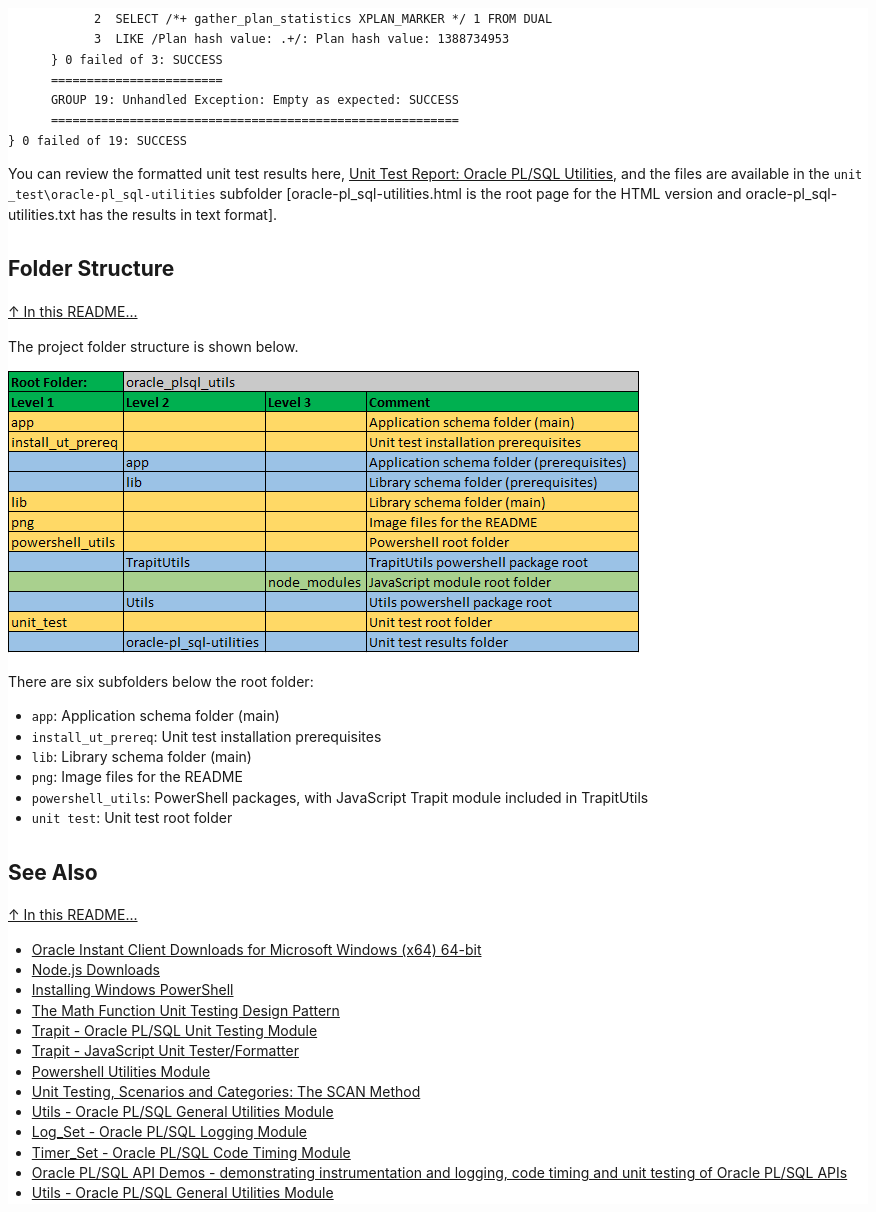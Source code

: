 ```
            2  SELECT /*+ gather_plan_statistics XPLAN_MARKER */ 1 FROM DUAL
            3  LIKE /Plan hash value: .+/: Plan hash value: 1388734953
      } 0 failed of 3: SUCCESS
      ========================
      GROUP 19: Unhandled Exception: Empty as expected: SUCCESS
      =========================================================
} 0 failed of 19: SUCCESS
```
You can review the formatted unit test results here, [Unit Test Report: Oracle PL/SQL Utilities](http://htmlpreview.github.io/?https://github.com/BrenPatF/oracle_plsql_utils/blob/master/unit_test/oracle-pl_sql-utilities/oracle-pl_sql-utilities.html), and the files are available in the `unit_test\oracle-pl_sql-utilities` subfolder [oracle-pl_sql-utilities.html is the root page for the HTML version and oracle-pl_sql-utilities.txt has the results in text format].
## Folder Structure
[&uarr; In this README...](#in-this-readme)<br />

The project folder structure is shown below.

<img src="png/folders.png">

There are six subfolders below the root folder:
- `app`: Application schema folder (main)
- `install_ut_prereq`: Unit test installation prerequisites
- `lib`: Library schema folder (main)
- `png`: Image files for the README
- `powershell_utils`: PowerShell packages, with JavaScript Trapit module included in TrapitUtils
- `unit test`: Unit test root folder

## See Also
[&uarr; In this README...](#in-this-readme)<br />
- [Oracle Instant Client Downloads for Microsoft Windows (x64) 64-bit](https://www.oracle.com/ie/database/technologies/instant-client/winx64-64-downloads.html)
- [Node.js Downloads](https://nodejs.org/en/download)
- [Installing Windows PowerShell](https://learn.microsoft.com/en-us/powershell/scripting/windows-powershell/install/installing-windows-powershell)
- [The Math Function Unit Testing Design Pattern](https://brenpatf.github.io/2023/06/05/the-math-function-unit-testing-design-pattern.html)
- [Trapit - Oracle PL/SQL Unit Testing Module](https://github.com/BrenPatF/trapit_oracle_tester)
- [Trapit - JavaScript Unit Tester/Formatter](https://github.com/BrenPatF/trapit_nodejs_tester)
- [Powershell Utilities Module](https://github.com/BrenPatF/powershell_utils)
- [Unit Testing, Scenarios and Categories: The SCAN Method](https://brenpatf.github.io/2021/10/17/unit-testing-scenarios-and-categories-the-scan-method.html)
- [Utils - Oracle PL/SQL General Utilities Module](https://github.com/BrenPatF/oracle_plsql_utils)
- [Log_Set - Oracle PL/SQL Logging Module](https://github.com/BrenPatF/log_set_oracle)
- [Timer_Set - Oracle PL/SQL Code Timing Module](https://github.com/BrenPatF/timer_set_oracle)
- [Oracle PL/SQL API Demos - demonstrating instrumentation and logging, code timing and unit testing of Oracle PL/SQL APIs](https://github.com/BrenPatF/oracle_plsql_api_demos)
- [Utils - Oracle PL/SQL General Utilities Module](https://github.com/BrenPatF/oracle_plsql_utils)